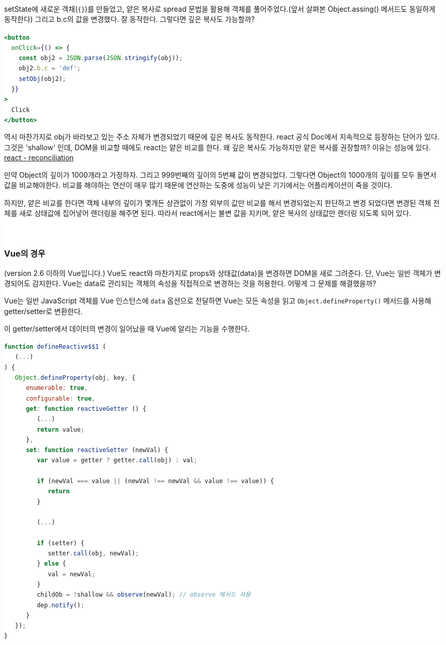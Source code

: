 setState에 새로운 객채(`{}`)를 만들었고, 얕은 복사로 spread 문법을 활용해 객체를 풀어주었다.(앞서 살펴본 Object.assing() 메서드도 동일하게 동작한다) 그리고 b.c의 값을 변경했다. 잘 동작한다. 그렇다면 깊은 복사도 가능할까?

```jsx
<button
  onClick={() => {
    const obj2 = JSON.parse(JSON.stringify(obj));
    obj2.b.c = 'def';
    setObj(obj2);
  }}
>
  Click
</button>
```

역시 마찬가지로 obj가 바라보고 있는 주소 자체가 변경되었기 때문에 깊은 복사도 동작한다. react 공식 Doc에서 지속적으로 등장하는 단어가 있다. 그것은 'shallow' 인데, DOM을 비교할 때에도 react는 얕은 비교를 한다. 왜 깊은 복사도 가능하지만 얕은 복사를 권장할까?
이유는 성능에 있다. [react - reconciliation](https://ko.reactjs.org/docs/reconciliation.html)

만약 Object의 깊이가 1000개라고 가정하자. 그리고 999번째의 깊이의 5번째 값이 변경되었다. 그렇다면 Object의 1000개의 깊이를 모두 돌면서 값을 비교해야한다. 비교를 해야하는 연산이 매우 많기 때문에 연산하는 도중에 성능이 낮은 기기에서는 어플리케이션이 죽을 것이다.

하지만, 얕은 비교를 한다면 객체 내부의 깊이가 몇개든 상관없이 가장 외부의 값만 비교를 해서 변경되었는지 판단하고 변경 되었다면 변경된 객체 전체를 새로 상태값에 집어넣어 렌더링을 해주면 된다. 따라서 react에서는 불변 값을 지키며, 얕은 복사의 상태값만 렌더링 되도록 되어 있다.

<br/>

### Vue의 경우

(version 2.6 이하의 Vue입니다.)
Vue도 react와 마찬가지로 props와 상태값(data)을 변경하면 DOM을 새로 그려준다. 단, Vue는 일반 객체가 변경되어도 감지한다. Vue는 data로 관리되는 객체의 속성을 직접적으로 변경하는 것을 허용한다. 어떻게 그 문제를 해결했을까?

Vue는 일반 JavaScript 객체를 Vue 인스턴스에 `data` 옵션으로 전달하면 Vue는 모든 속성을 읽고 `Object.defineProperty()` 메서드를 사용해 getter/setter로 변환한다.

이 getter/setter에서 데이터의 변경이 일어났을 때 Vue에 알리는 기능을 수행한다.

```js
function defineReactive$$1 (
   (...)
) {
   Object.defineProperty(obj, key, {
      enumerable: true,
      configurable: true,
      get: function reactiveGetter () {
         (...)
         return value;
      },
      set: function reactiveSetter (newVal) {
         var value = getter ? getter.call(obj) : val;

         if (newVal === value || (newVal !== newVal && value !== value)) {
            return
         }

         (...)

         if (setter) {
            setter.call(obj, newVal);
         } else {
            val = newVal;
         }
         childOb = !shallow && observe(newVal); // observe 메서드 사용
         dep.notify();
      }
   });
}
```